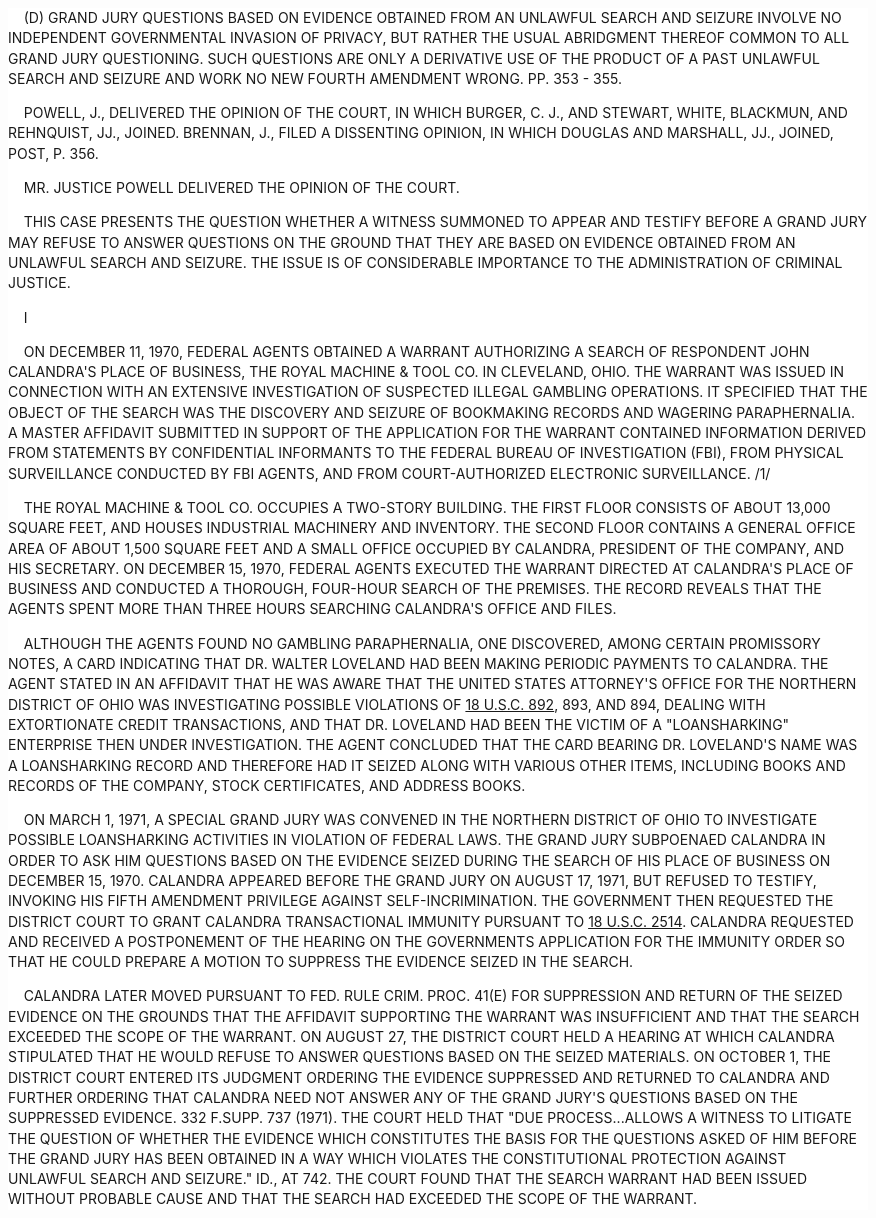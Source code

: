     (D) GRAND JURY QUESTIONS BASED ON EVIDENCE OBTAINED FROM AN UNLAWFUL SEARCH AND SEIZURE INVOLVE NO INDEPENDENT GOVERNMENTAL INVASION OF PRIVACY, BUT RATHER THE USUAL ABRIDGMENT THEREOF COMMON TO ALL GRAND JURY QUESTIONING.  SUCH QUESTIONS ARE ONLY A DERIVATIVE USE OF THE PRODUCT OF A PAST UNLAWFUL SEARCH AND SEIZURE AND WORK NO NEW FOURTH AMENDMENT WRONG.  PP. 353 - 355.

    POWELL, J., DELIVERED THE OPINION OF THE COURT, IN WHICH BURGER, C. J., AND STEWART, WHITE, BLACKMUN, AND REHNQUIST, JJ., JOINED.  BRENNAN, J., FILED A DISSENTING OPINION, IN WHICH DOUGLAS AND MARSHALL, JJ., JOINED, POST, P. 356.

    MR. JUSTICE POWELL DELIVERED THE OPINION OF THE COURT.

    THIS CASE PRESENTS THE QUESTION WHETHER A WITNESS SUMMONED TO APPEAR AND TESTIFY BEFORE A GRAND JURY MAY REFUSE TO ANSWER QUESTIONS ON THE GROUND THAT THEY ARE BASED ON EVIDENCE OBTAINED FROM AN UNLAWFUL SEARCH AND SEIZURE.  THE ISSUE IS OF CONSIDERABLE IMPORTANCE TO THE ADMINISTRATION OF CRIMINAL JUSTICE.

    I

    ON DECEMBER 11, 1970, FEDERAL AGENTS OBTAINED A WARRANT AUTHORIZING A SEARCH OF RESPONDENT JOHN CALANDRA'S PLACE OF BUSINESS, THE ROYAL MACHINE & TOOL CO. IN CLEVELAND, OHIO.  THE WARRANT WAS ISSUED IN CONNECTION WITH AN EXTENSIVE INVESTIGATION OF SUSPECTED ILLEGAL GAMBLING OPERATIONS.  IT SPECIFIED THAT THE OBJECT OF THE SEARCH WAS THE DISCOVERY AND SEIZURE OF BOOKMAKING RECORDS AND WAGERING PARAPHERNALIA.  A MASTER AFFIDAVIT SUBMITTED IN SUPPORT OF THE APPLICATION FOR THE WARRANT CONTAINED INFORMATION DERIVED FROM STATEMENTS BY CONFIDENTIAL INFORMANTS TO THE FEDERAL BUREAU OF INVESTIGATION (FBI), FROM PHYSICAL SURVEILLANCE CONDUCTED BY FBI AGENTS, AND FROM COURT-AUTHORIZED ELECTRONIC SURVEILLANCE.  /1/

    THE ROYAL MACHINE & TOOL CO. OCCUPIES A TWO-STORY BUILDING.  THE FIRST FLOOR CONSISTS OF ABOUT 13,000 SQUARE FEET, AND HOUSES INDUSTRIAL MACHINERY AND INVENTORY.  THE SECOND FLOOR CONTAINS A GENERAL OFFICE AREA OF ABOUT 1,500 SQUARE FEET AND A SMALL OFFICE OCCUPIED BY CALANDRA, PRESIDENT OF THE COMPANY, AND HIS SECRETARY.  ON DECEMBER 15, 1970, FEDERAL AGENTS EXECUTED THE WARRANT DIRECTED AT CALANDRA'S PLACE OF BUSINESS AND CONDUCTED A THOROUGH, FOUR-HOUR SEARCH OF THE PREMISES.  THE RECORD REVEALS THAT THE AGENTS SPENT MORE THAN THREE HOURS SEARCHING CALANDRA'S OFFICE AND FILES.

    ALTHOUGH THE AGENTS FOUND NO GAMBLING PARAPHERNALIA, ONE DISCOVERED, AMONG CERTAIN PROMISSORY NOTES, A CARD INDICATING THAT DR. WALTER LOVELAND HAD BEEN MAKING PERIODIC PAYMENTS TO CALANDRA.  THE AGENT STATED IN AN AFFIDAVIT THAT HE WAS AWARE THAT THE UNITED STATES ATTORNEY'S OFFICE FOR THE NORTHERN DISTRICT OF OHIO WAS INVESTIGATING POSSIBLE VIOLATIONS OF [18 U.S.C. 892][/us/usc/t18/s892], 893, AND 894, DEALING WITH EXTORTIONATE CREDIT TRANSACTIONS, AND THAT DR. LOVELAND HAD BEEN THE VICTIM OF A "LOANSHARKING" ENTERPRISE THEN UNDER INVESTIGATION.  THE AGENT CONCLUDED THAT THE CARD BEARING DR. LOVELAND'S NAME WAS A LOANSHARKING RECORD AND THEREFORE HAD IT SEIZED ALONG WITH VARIOUS OTHER ITEMS, INCLUDING BOOKS AND RECORDS OF THE COMPANY, STOCK CERTIFICATES, AND ADDRESS BOOKS.

    ON MARCH 1, 1971, A SPECIAL GRAND JURY WAS CONVENED IN THE NORTHERN DISTRICT OF OHIO TO INVESTIGATE POSSIBLE LOANSHARKING ACTIVITIES IN VIOLATION OF FEDERAL LAWS.  THE GRAND JURY SUBPOENAED CALANDRA IN ORDER TO ASK HIM QUESTIONS BASED ON THE EVIDENCE SEIZED DURING THE SEARCH OF HIS PLACE OF BUSINESS ON DECEMBER 15, 1970.  CALANDRA APPEARED BEFORE THE GRAND JURY ON AUGUST 17, 1971, BUT REFUSED TO TESTIFY, INVOKING HIS FIFTH AMENDMENT PRIVILEGE AGAINST SELF-INCRIMINATION.  THE GOVERNMENT THEN REQUESTED THE DISTRICT COURT TO GRANT CALANDRA TRANSACTIONAL IMMUNITY PURSUANT TO [18 U.S.C. 2514][/us/usc/t18/s2514].  CALANDRA REQUESTED AND RECEIVED A POSTPONEMENT OF THE HEARING ON THE GOVERNMENTS APPLICATION FOR THE IMMUNITY ORDER SO THAT HE COULD PREPARE A MOTION TO SUPPRESS THE EVIDENCE SEIZED IN THE SEARCH.

    CALANDRA LATER MOVED PURSUANT TO FED. RULE CRIM. PROC. 41(E) FOR SUPPRESSION AND RETURN OF THE SEIZED EVIDENCE ON THE GROUNDS THAT THE AFFIDAVIT SUPPORTING THE WARRANT WAS INSUFFICIENT AND THAT THE SEARCH EXCEEDED THE SCOPE OF THE WARRANT.  ON AUGUST 27, THE DISTRICT COURT HELD A HEARING AT WHICH CALANDRA STIPULATED THAT HE WOULD REFUSE TO ANSWER QUESTIONS BASED ON THE SEIZED MATERIALS.  ON OCTOBER 1, THE DISTRICT COURT ENTERED ITS JUDGMENT ORDERING THE EVIDENCE SUPPRESSED AND RETURNED TO CALANDRA AND FURTHER ORDERING THAT CALANDRA NEED NOT ANSWER ANY OF THE GRAND JURY'S QUESTIONS BASED ON THE SUPPRESSED EVIDENCE.  332 F.SUPP.  737 (1971).  THE COURT HELD THAT "DUE PROCESS...ALLOWS A WITNESS TO LITIGATE THE QUESTION OF WHETHER THE EVIDENCE WHICH CONSTITUTES THE BASIS FOR THE QUESTIONS ASKED OF HIM BEFORE THE GRAND JURY HAS BEEN OBTAINED IN A WAY WHICH VIOLATES THE CONSTITUTIONAL PROTECTION AGAINST UNLAWFUL SEARCH AND SEIZURE."  ID., AT 742.  THE COURT FOUND THAT THE SEARCH WARRANT HAD BEEN ISSUED WITHOUT PROBABLE CAUSE AND THAT THE SEARCH HAD EXCEEDED THE SCOPE OF THE WARRANT.


[/us/courts/scotus/usReporter/414/338]: https://publicdocs.github.io/go/links?ns=uslm-x&ref=%2Fus%2Fcourts%2Fscotus%2FusReporter%2F414%2F338
[/us/usc/t18/s892]: https://publicdocs.github.io/go/links?ns=uslm&ref=%2Fus%2Fusc%2Ft18%2Fs892
[/us/usc/t18/s2514]: https://publicdocs.github.io/go/links?ns=uslm&ref=%2Fus%2Fusc%2Ft18%2Fs2514
[/us/courts/scotus/usReporter/410/925]: https://publicdocs.github.io/go/links?ns=uslm-x&ref=%2Fus%2Fcourts%2Fscotus%2FusReporter%2F410%2F925
[/us/courts/scotus/usReporter/350/359]: https://publicdocs.github.io/go/links?ns=uslm-x&ref=%2Fus%2Fcourts%2Fscotus%2FusReporter%2F350%2F359
[/us/courts/scotus/usReporter/408/665]: https://publicdocs.github.io/go/links?ns=uslm-x&ref=%2Fus%2Fcourts%2Fscotus%2FusReporter%2F408%2F665
[/us/courts/scotus/usReporter/250/273]: https://publicdocs.github.io/go/links?ns=uslm-x&ref=%2Fus%2Fcourts%2Fscotus%2FusReporter%2F250%2F273
[/us/courts/scotus/usReporter/370/375]: https://publicdocs.github.io/go/links?ns=uslm-x&ref=%2Fus%2Fcourts%2Fscotus%2FusReporter%2F370%2F375
[/us/courts/scotus/usReporter/218/245]: https://publicdocs.github.io/go/links?ns=uslm-x&ref=%2Fus%2Fcourts%2Fscotus%2FusReporter%2F218%2F245
[/us/courts/scotus/usReporter/355/339]: https://publicdocs.github.io/go/links?ns=uslm-x&ref=%2Fus%2Fcourts%2Fscotus%2FusReporter%2F355%2F339
[/us/courts/scotus/usReporter/406/441]: https://publicdocs.github.io/go/links?ns=uslm-x&ref=%2Fus%2Fcourts%2Fscotus%2FusReporter%2F406%2F441
[/us/courts/scotus/usReporter/284/421]: https://publicdocs.github.io/go/links?ns=uslm-x&ref=%2Fus%2Fcourts%2Fscotus%2FusReporter%2F284%2F421
[/us/courts/scotus/usReporter/339/323]: https://publicdocs.github.io/go/links?ns=uslm-x&ref=%2Fus%2Fcourts%2Fscotus%2FusReporter%2F339%2F323
[/us/courts/scotus/usReporter/116/616]: https://publicdocs.github.io/go/links?ns=uslm-x&ref=%2Fus%2Fcourts%2Fscotus%2FusReporter%2F116%2F616
[/us/courts/scotus/usReporter/409/322]: https://publicdocs.github.io/go/links?ns=uslm-x&ref=%2Fus%2Fcourts%2Fscotus%2FusReporter%2F409%2F322
[/us/courts/scotus/usReporter/201/43]: https://publicdocs.github.io/go/links?ns=uslm-x&ref=%2Fus%2Fcourts%2Fscotus%2FusReporter%2F201%2F43
[/us/courts/scotus/usReporter/232/383]: https://publicdocs.github.io/go/links?ns=uslm-x&ref=%2Fus%2Fcourts%2Fscotus%2FusReporter%2F232%2F383
[/us/courts/scotus/usReporter/367/643]: https://publicdocs.github.io/go/links?ns=uslm-x&ref=%2Fus%2Fcourts%2Fscotus%2FusReporter%2F367%2F643
[/us/courts/scotus/usReporter/371/471]: https://publicdocs.github.io/go/links?ns=uslm-x&ref=%2Fus%2Fcourts%2Fscotus%2FusReporter%2F371%2F471
[/us/courts/scotus/usReporter/251/385]: https://publicdocs.github.io/go/links?ns=uslm-x&ref=%2Fus%2Fcourts%2Fscotus%2FusReporter%2F251%2F385
[/us/courts/scotus/usReporter/381/618]: https://publicdocs.github.io/go/links?ns=uslm-x&ref=%2Fus%2Fcourts%2Fscotus%2FusReporter%2F381%2F618
[/us/courts/scotus/usReporter/364/206]: https://publicdocs.github.io/go/links?ns=uslm-x&ref=%2Fus%2Fcourts%2Fscotus%2FusReporter%2F364%2F206
[/us/courts/scotus/usReporter/382/406]: https://publicdocs.github.io/go/links?ns=uslm-x&ref=%2Fus%2Fcourts%2Fscotus%2FusReporter%2F382%2F406
[/us/courts/scotus/usReporter/392/1]: https://publicdocs.github.io/go/links?ns=uslm-x&ref=%2Fus%2Fcourts%2Fscotus%2FusReporter%2F392%2F1
[/us/courts/scotus/usReporter/411/223]: https://publicdocs.github.io/go/links?ns=uslm-x&ref=%2Fus%2Fcourts%2Fscotus%2FusReporter%2F411%2F223
[/us/courts/scotus/usReporter/394/165]: https://publicdocs.github.io/go/links?ns=uslm-x&ref=%2Fus%2Fcourts%2Fscotus%2FusReporter%2F394%2F165
[/us/courts/scotus/usReporter/362/257]: https://publicdocs.github.io/go/links?ns=uslm-x&ref=%2Fus%2Fcourts%2Fscotus%2FusReporter%2F362%2F257
[/us/courts/scotus/usReporter/408/41]: https://publicdocs.github.io/go/links?ns=uslm-x&ref=%2Fus%2Fcourts%2Fscotus%2FusReporter%2F408%2F41
[/us/courts/scotus/usReporter/410/1]: https://publicdocs.github.io/go/links?ns=uslm-x&ref=%2Fus%2Fcourts%2Fscotus%2FusReporter%2F410%2F1
[/us/courts/scotus/usReporter/402/530]: https://publicdocs.github.io/go/links?ns=uslm-x&ref=%2Fus%2Fcourts%2Fscotus%2FusReporter%2F402%2F530
[/us/courts/scotus/usReporter/309/323]: https://publicdocs.github.io/go/links?ns=uslm-x&ref=%2Fus%2Fcourts%2Fscotus%2FusReporter%2F309%2F323
[/us/courts/scotus/usReporter/250/273]: https://publicdocs.github.io/go/links?ns=uslm-x&ref=%2Fus%2Fcourts%2Fscotus%2FusReporter%2F250%2F273
[/us/courts/scotus/usReporter/350/359]: https://publicdocs.github.io/go/links?ns=uslm-x&ref=%2Fus%2Fcourts%2Fscotus%2FusReporter%2F350%2F359
[/us/courts/scotus/usReporter/250/273]: https://publicdocs.github.io/go/links?ns=uslm-x&ref=%2Fus%2Fcourts%2Fscotus%2FusReporter%2F250%2F273
[/us/courts/scotus/usReporter/201/43]: https://publicdocs.github.io/go/links?ns=uslm-x&ref=%2Fus%2Fcourts%2Fscotus%2FusReporter%2F201%2F43
[/us/courts/scotus/usReporter/359/41]: https://publicdocs.github.io/go/links?ns=uslm-x&ref=%2Fus%2Fcourts%2Fscotus%2FusReporter%2F359%2F41
[/us/courts/scotus/usReporter/364/206]: https://publicdocs.github.io/go/links?ns=uslm-x&ref=%2Fus%2Fcourts%2Fscotus%2FusReporter%2F364%2F206
[/us/courts/scotus/usReporter/394/165]: https://publicdocs.github.io/go/links?ns=uslm-x&ref=%2Fus%2Fcourts%2Fscotus%2FusReporter%2F394%2F165
[/us/courts/scotus/usReporter/362/257]: https://publicdocs.github.io/go/links?ns=uslm-x&ref=%2Fus%2Fcourts%2Fscotus%2FusReporter%2F362%2F257
[/us/usc/t18/s2514]: https://publicdocs.github.io/go/links?ns=uslm&ref=%2Fus%2Fusc%2Ft18%2Fs2514
[/us/courts/scotus/usReporter/251/385]: https://publicdocs.github.io/go/links?ns=uslm-x&ref=%2Fus%2Fcourts%2Fscotus%2FusReporter%2F251%2F385
[/us/courts/scotus/usReporter/232/383]: https://publicdocs.github.io/go/links?ns=uslm-x&ref=%2Fus%2Fcourts%2Fscotus%2FusReporter%2F232%2F383
[/us/courts/scotus/usReporter/403/388]: https://publicdocs.github.io/go/links?ns=uslm-x&ref=%2Fus%2Fcourts%2Fscotus%2FusReporter%2F403%2F388
[/us/courts/scotus/usReporter/282/344]: https://publicdocs.github.io/go/links?ns=uslm-x&ref=%2Fus%2Fcourts%2Fscotus%2FusReporter%2F282%2F344
[/us/courts/scotus/usReporter/408/41]: https://publicdocs.github.io/go/links?ns=uslm-x&ref=%2Fus%2Fcourts%2Fscotus%2FusReporter%2F408%2F41
[/us/usc/t18/s2515]: https://publicdocs.github.io/go/links?ns=uslm&ref=%2Fus%2Fusc%2Ft18%2Fs2515
[/us/usc/t18/s2510]: https://publicdocs.github.io/go/links?ns=uslm&ref=%2Fus%2Fusc%2Ft18%2Fs2510
[/us/courts/scotus/usReporter/394/165]: https://publicdocs.github.io/go/links?ns=uslm-x&ref=%2Fus%2Fcourts%2Fscotus%2FusReporter%2F394%2F165
[/us/courts/scotus/usReporter/381/618]: https://publicdocs.github.io/go/links?ns=uslm-x&ref=%2Fus%2Fcourts%2Fscotus%2FusReporter%2F381%2F618
[/us/courts/scotus/usReporter/232/383]: https://publicdocs.github.io/go/links?ns=uslm-x&ref=%2Fus%2Fcourts%2Fscotus%2FusReporter%2F232%2F383
[/us/courts/scotus/usReporter/277/438]: https://publicdocs.github.io/go/links?ns=uslm-x&ref=%2Fus%2Fcourts%2Fscotus%2FusReporter%2F277%2F438
[/us/courts/scotus/usReporter/392/1]: https://publicdocs.github.io/go/links?ns=uslm-x&ref=%2Fus%2Fcourts%2Fscotus%2FusReporter%2F392%2F1
[/us/courts/scotus/usReporter/364/206]: https://publicdocs.github.io/go/links?ns=uslm-x&ref=%2Fus%2Fcourts%2Fscotus%2FusReporter%2F364%2F206
[/us/courts/scotus/usReporter/367/643]: https://publicdocs.github.io/go/links?ns=uslm-x&ref=%2Fus%2Fcourts%2Fscotus%2FusReporter%2F367%2F643
[/us/courts/scotus/usReporter/381/618]: https://publicdocs.github.io/go/links?ns=uslm-x&ref=%2Fus%2Fcourts%2Fscotus%2FusReporter%2F381%2F618
[/us/courts/scotus/usReporter/338/25]: https://publicdocs.github.io/go/links?ns=uslm-x&ref=%2Fus%2Fcourts%2Fscotus%2FusReporter%2F338%2F25
[/us/courts/scotus/usReporter/394/217]: https://publicdocs.github.io/go/links?ns=uslm-x&ref=%2Fus%2Fcourts%2Fscotus%2FusReporter%2F394%2F217
[/us/courts/scotus/usReporter/364/206]: https://publicdocs.github.io/go/links?ns=uslm-x&ref=%2Fus%2Fcourts%2Fscotus%2FusReporter%2F364%2F206
[/us/courts/scotus/usReporter/343/747]: https://publicdocs.github.io/go/links?ns=uslm-x&ref=%2Fus%2Fcourts%2Fscotus%2FusReporter%2F343%2F747
[/us/courts/scotus/usReporter/357/301]: https://publicdocs.github.io/go/links?ns=uslm-x&ref=%2Fus%2Fcourts%2Fscotus%2FusReporter%2F357%2F301
[/us/courts/scotus/usReporter/251/385]: https://publicdocs.github.io/go/links?ns=uslm-x&ref=%2Fus%2Fcourts%2Fscotus%2FusReporter%2F251%2F385
[/us/usc/t18/s2515]: https://publicdocs.github.io/go/links?ns=uslm&ref=%2Fus%2Fusc%2Ft18%2Fs2515
[/us/courts/scotus/usReporter/408/41]: https://publicdocs.github.io/go/links?ns=uslm-x&ref=%2Fus%2Fcourts%2Fscotus%2FusReporter%2F408%2F41
[/us/courts/scotus/usReporter/394/165]: https://publicdocs.github.io/go/links?ns=uslm-x&ref=%2Fus%2Fcourts%2Fscotus%2FusReporter%2F394%2F165
[/us/courts/scotus/usReporter/201/43]: https://publicdocs.github.io/go/links?ns=uslm-x&ref=%2Fus%2Fcourts%2Fscotus%2FusReporter%2F201%2F43